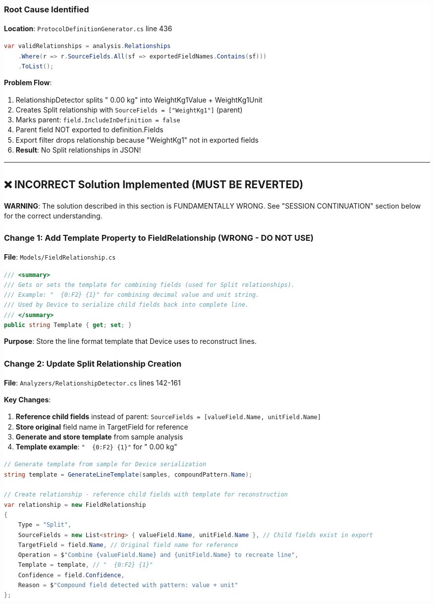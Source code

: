 ### Root Cause Identified

**Location**: `ProtocolDefinitionGenerator.cs` line 436

```csharp
var validRelationships = analysis.Relationships
    .Where(r => r.SourceFields.All(sf => exportedFieldNames.Contains(sf)))
    .ToList();
```

**Problem Flow**:
1. RelationshipDetector splits "  0.00 kg" into WeightKg1Value + WeightKg1Unit
2. Creates Split relationship with `SourceFields = ["WeightKg1"]` (parent)
3. Marks parent: `field.IncludeInDefinition = false`
4. Parent field NOT exported to definition.Fields
5. Export filter drops relationship because "WeightKg1" not in exported fields
6. **Result**: No Split relationships in JSON!

---

## ❌ INCORRECT Solution Implemented (MUST BE REVERTED)

**WARNING**: The solution described in this section is FUNDAMENTALLY WRONG. See "SESSION CONTINUATION" section below for the correct understanding.

### Change 1: Add Template Property to FieldRelationship (WRONG - DO NOT USE)

**File**: `Models/FieldRelationship.cs`

```csharp
/// <summary>
/// Gets or sets the template for combining fields (used for Split relationships).
/// Example: "  {0:F2} {1}" for combining decimal value and unit string.
/// Used by Device to serialize child fields back into complete line.
/// </summary>
public string Template { get; set; }
```

**Purpose**: Store the line format template that Device uses to reconstruct lines.

### Change 2: Update Split Relationship Creation

**File**: `Analyzers/RelationshipDetector.cs` lines 142-161

**Key Changes**:
1. **Reference child fields** instead of parent: `SourceFields = [valueField.Name, unitField.Name]`
2. **Store original** field name in TargetField for reference
3. **Generate and store template** from sample analysis
4. **Template example**: `"  {0:F2} {1}"` for "  0.00 kg"

```csharp
// Generate template from sample for Device serialization
string template = GenerateLineTemplate(samples, compoundPattern.Name);

// Create relationship - reference child fields with template for reconstruction
var relationship = new FieldRelationship
{
    Type = "Split",
    SourceFields = new List<string> { valueField.Name, unitField.Name }, // Child fields exist in export
    TargetField = field.Name, // Original field name for reference
    Operation = $"Combine {valueField.Name} and {unitField.Name} to recreate line",
    Template = template, // "  {0:F2} {1}"
    Confidence = field.Confidence,
    Reason = $"Compound field detected with pattern: value + unit"
};
```